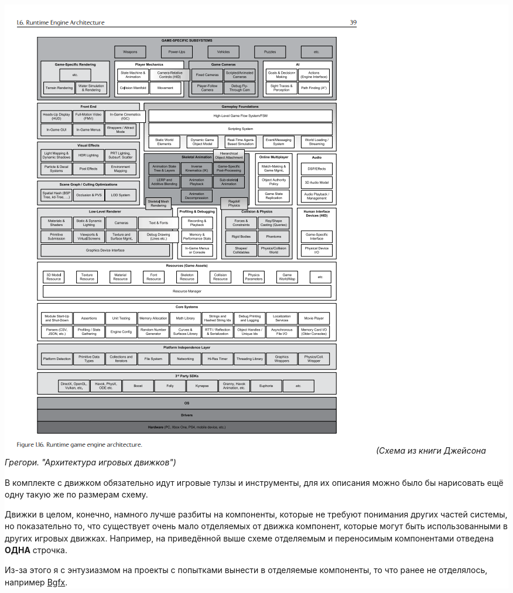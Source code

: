 ![game-engine](210205-ten-years-gamedev/game-engine.png)
*(Схема из книги Джейсона Грегори. "Архитектура игровых движков")*

В комплекте с движком обязательно идут игровые тулзы и инструменты, для их описания можно было бы нарисовать ещё одну такую же по размерам схему.

Движки в целом, конечно, намного лучше разбиты на компоненты, которые не требуют понимания других частей системы, но показательно то, что существует очень мало отделяемых от движка компонент, которые могут быть использованными в других игровых движках. Например, на приведённой выше схеме отделяемым и переносимым компонентами отведена **ОДНА** строчка.

Из-за этого я с энтузиазмом на проекты с попытками вынести в отделяемые компоненты, то что ранее не отделялось, например [Bgfx](https://github.com/bkaradzic/bgfx).
